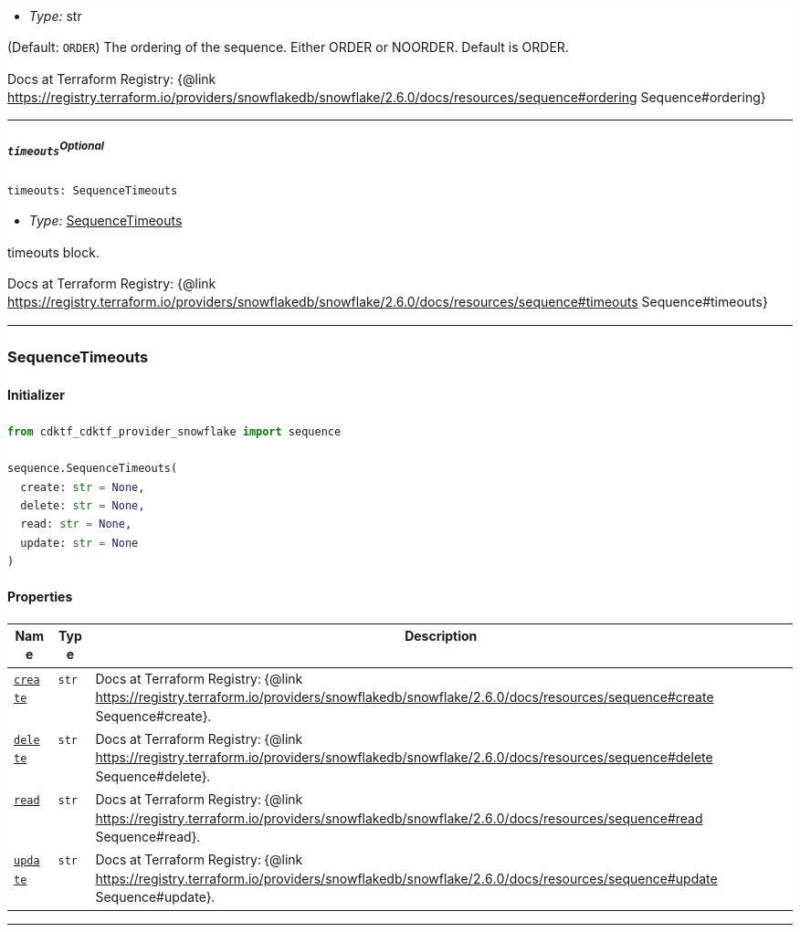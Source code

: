- *Type:* str

(Default: `ORDER`) The ordering of the sequence. Either ORDER or NOORDER. Default is ORDER.

Docs at Terraform Registry: {@link https://registry.terraform.io/providers/snowflakedb/snowflake/2.6.0/docs/resources/sequence#ordering Sequence#ordering}

---

##### `timeouts`<sup>Optional</sup> <a name="timeouts" id="@cdktf/provider-snowflake.sequence.SequenceConfig.property.timeouts"></a>

```python
timeouts: SequenceTimeouts
```

- *Type:* <a href="#@cdktf/provider-snowflake.sequence.SequenceTimeouts">SequenceTimeouts</a>

timeouts block.

Docs at Terraform Registry: {@link https://registry.terraform.io/providers/snowflakedb/snowflake/2.6.0/docs/resources/sequence#timeouts Sequence#timeouts}

---

### SequenceTimeouts <a name="SequenceTimeouts" id="@cdktf/provider-snowflake.sequence.SequenceTimeouts"></a>

#### Initializer <a name="Initializer" id="@cdktf/provider-snowflake.sequence.SequenceTimeouts.Initializer"></a>

```python
from cdktf_cdktf_provider_snowflake import sequence

sequence.SequenceTimeouts(
  create: str = None,
  delete: str = None,
  read: str = None,
  update: str = None
)
```

#### Properties <a name="Properties" id="Properties"></a>

| **Name** | **Type** | **Description** |
| --- | --- | --- |
| <code><a href="#@cdktf/provider-snowflake.sequence.SequenceTimeouts.property.create">create</a></code> | <code>str</code> | Docs at Terraform Registry: {@link https://registry.terraform.io/providers/snowflakedb/snowflake/2.6.0/docs/resources/sequence#create Sequence#create}. |
| <code><a href="#@cdktf/provider-snowflake.sequence.SequenceTimeouts.property.delete">delete</a></code> | <code>str</code> | Docs at Terraform Registry: {@link https://registry.terraform.io/providers/snowflakedb/snowflake/2.6.0/docs/resources/sequence#delete Sequence#delete}. |
| <code><a href="#@cdktf/provider-snowflake.sequence.SequenceTimeouts.property.read">read</a></code> | <code>str</code> | Docs at Terraform Registry: {@link https://registry.terraform.io/providers/snowflakedb/snowflake/2.6.0/docs/resources/sequence#read Sequence#read}. |
| <code><a href="#@cdktf/provider-snowflake.sequence.SequenceTimeouts.property.update">update</a></code> | <code>str</code> | Docs at Terraform Registry: {@link https://registry.terraform.io/providers/snowflakedb/snowflake/2.6.0/docs/resources/sequence#update Sequence#update}. |

---
